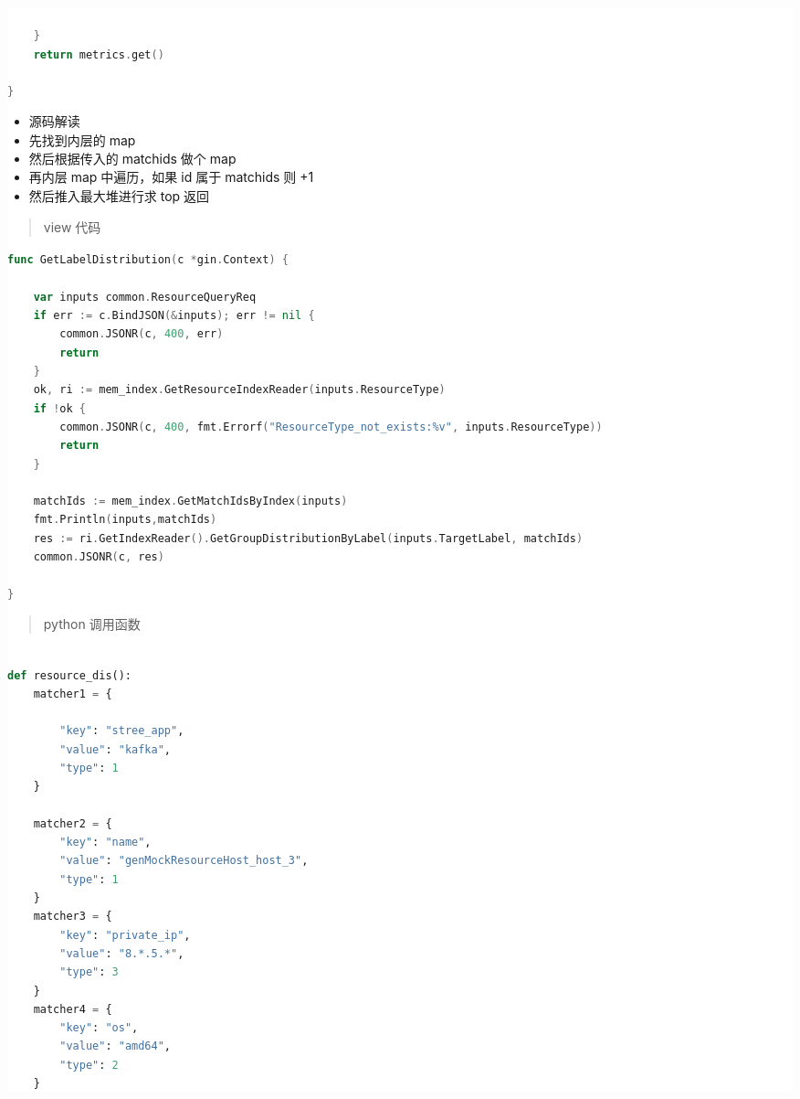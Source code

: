 ```go

	}
	return metrics.get()

}
```

- 源码解读
- 先找到内层的 map
- 然后根据传入的 matchids 做个 map
- 再内层 map 中遍历，如果 id 属于 matchids 则 +1
- 然后推入最大堆进行求 top 返回

> view 代码

```go
func GetLabelDistribution(c *gin.Context) {

	var inputs common.ResourceQueryReq
	if err := c.BindJSON(&inputs); err != nil {
		common.JSONR(c, 400, err)
		return
	}
	ok, ri := mem_index.GetResourceIndexReader(inputs.ResourceType)
	if !ok {
		common.JSONR(c, 400, fmt.Errorf("ResourceType_not_exists:%v", inputs.ResourceType))
		return
	}

	matchIds := mem_index.GetMatchIdsByIndex(inputs)
	fmt.Println(inputs,matchIds)
	res := ri.GetIndexReader().GetGroupDistributionByLabel(inputs.TargetLabel, matchIds)
	common.JSONR(c, res)

}

```

> python 调用函数

```python

def resource_dis():
    matcher1 = {

        "key": "stree_app",
        "value": "kafka",
        "type": 1
    }

    matcher2 = {
        "key": "name",
        "value": "genMockResourceHost_host_3",
        "type": 1
    }
    matcher3 = {
        "key": "private_ip",
        "value": "8.*.5.*",
        "type": 3
    }
    matcher4 = {
        "key": "os",
        "value": "amd64",
        "type": 2
    }

```